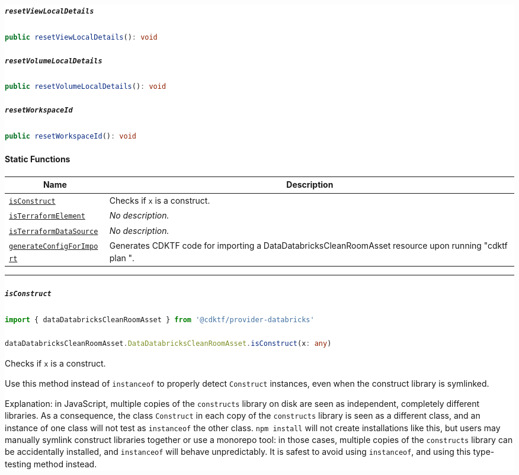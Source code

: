 ##### `resetViewLocalDetails` <a name="resetViewLocalDetails" id="@cdktf/provider-databricks.dataDatabricksCleanRoomAsset.DataDatabricksCleanRoomAsset.resetViewLocalDetails"></a>

```typescript
public resetViewLocalDetails(): void
```

##### `resetVolumeLocalDetails` <a name="resetVolumeLocalDetails" id="@cdktf/provider-databricks.dataDatabricksCleanRoomAsset.DataDatabricksCleanRoomAsset.resetVolumeLocalDetails"></a>

```typescript
public resetVolumeLocalDetails(): void
```

##### `resetWorkspaceId` <a name="resetWorkspaceId" id="@cdktf/provider-databricks.dataDatabricksCleanRoomAsset.DataDatabricksCleanRoomAsset.resetWorkspaceId"></a>

```typescript
public resetWorkspaceId(): void
```

#### Static Functions <a name="Static Functions" id="Static Functions"></a>

| **Name** | **Description** |
| --- | --- |
| <code><a href="#@cdktf/provider-databricks.dataDatabricksCleanRoomAsset.DataDatabricksCleanRoomAsset.isConstruct">isConstruct</a></code> | Checks if `x` is a construct. |
| <code><a href="#@cdktf/provider-databricks.dataDatabricksCleanRoomAsset.DataDatabricksCleanRoomAsset.isTerraformElement">isTerraformElement</a></code> | *No description.* |
| <code><a href="#@cdktf/provider-databricks.dataDatabricksCleanRoomAsset.DataDatabricksCleanRoomAsset.isTerraformDataSource">isTerraformDataSource</a></code> | *No description.* |
| <code><a href="#@cdktf/provider-databricks.dataDatabricksCleanRoomAsset.DataDatabricksCleanRoomAsset.generateConfigForImport">generateConfigForImport</a></code> | Generates CDKTF code for importing a DataDatabricksCleanRoomAsset resource upon running "cdktf plan <stack-name>". |

---

##### `isConstruct` <a name="isConstruct" id="@cdktf/provider-databricks.dataDatabricksCleanRoomAsset.DataDatabricksCleanRoomAsset.isConstruct"></a>

```typescript
import { dataDatabricksCleanRoomAsset } from '@cdktf/provider-databricks'

dataDatabricksCleanRoomAsset.DataDatabricksCleanRoomAsset.isConstruct(x: any)
```

Checks if `x` is a construct.

Use this method instead of `instanceof` to properly detect `Construct`
instances, even when the construct library is symlinked.

Explanation: in JavaScript, multiple copies of the `constructs` library on
disk are seen as independent, completely different libraries. As a
consequence, the class `Construct` in each copy of the `constructs` library
is seen as a different class, and an instance of one class will not test as
`instanceof` the other class. `npm install` will not create installations
like this, but users may manually symlink construct libraries together or
use a monorepo tool: in those cases, multiple copies of the `constructs`
library can be accidentally installed, and `instanceof` will behave
unpredictably. It is safest to avoid using `instanceof`, and using
this type-testing method instead.
